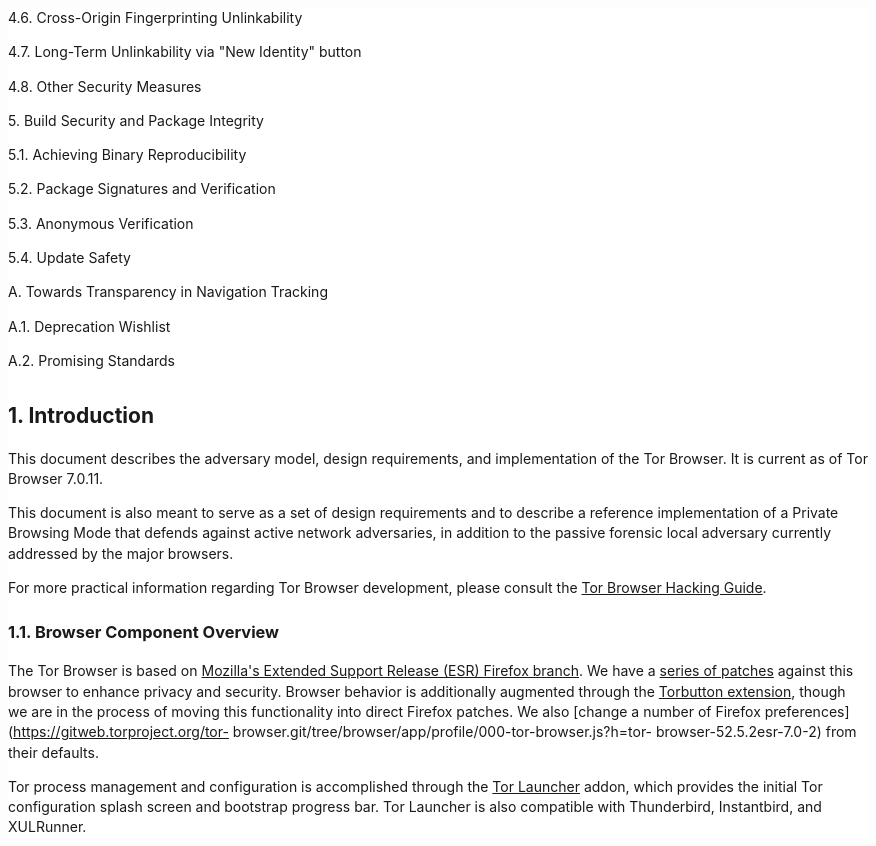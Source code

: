4.6. Cross-Origin Fingerprinting Unlinkability

4.7. Long-Term Unlinkability via "New Identity" button

4.8. Other Security Measures

5\. Build Security and Package Integrity

    

5.1. Achieving Binary Reproducibility

5.2. Package Signatures and Verification

5.3. Anonymous Verification

5.4. Update Safety

A. Towards Transparency in Navigation Tracking

    

A.1. Deprecation Wishlist

A.2. Promising Standards

## 1\. Introduction

This document describes the adversary model, design requirements, and
implementation of the Tor Browser. It is current as of Tor Browser 7.0.11.

This document is also meant to serve as a set of design requirements and to
describe a reference implementation of a Private Browsing Mode that defends
against active network adversaries, in addition to the passive forensic local
adversary currently addressed by the major browsers.

For more practical information regarding Tor Browser development, please
consult the [Tor Browser Hacking
Guide](https://trac.torproject.org/projects/tor/wiki/doc/TorBrowser/Hacking).

### 1.1. Browser Component Overview

The Tor Browser is based on [Mozilla's Extended Support Release (ESR) Firefox
branch](https://www.mozilla.org/en-US/firefox/organizations/). We have a
[series of patches](https://gitweb.torproject.org/tor-browser.git) against
this browser to enhance privacy and security. Browser behavior is additionally
augmented through the [Torbutton
extension](https://gitweb.torproject.org/torbutton.git/tree/), though we are
in the process of moving this functionality into direct Firefox patches. We
also [change a number of Firefox
preferences](https://gitweb.torproject.org/tor-
browser.git/tree/browser/app/profile/000-tor-browser.js?h=tor-
browser-52.5.2esr-7.0-2) from their defaults.

Tor process management and configuration is accomplished through the [Tor
Launcher](https://gitweb.torproject.org/tor-launcher.git) addon, which
provides the initial Tor configuration splash screen and bootstrap progress
bar. Tor Launcher is also compatible with Thunderbird, Instantbird, and
XULRunner.
